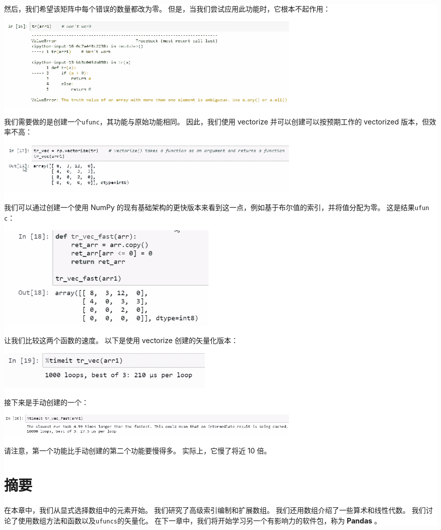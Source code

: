然后，我们希望该矩阵中每个错误的数量都改为零。 但是，当我们尝试应用此功能时，它根本不起作用：

![](img/6cc5d3ea-e108-4b80-84b6-60cc1a24d15f.png)

我们需要做的是创建一个`ufunc`，其功能与原始功能相同。 因此，我们使用 vectorize 并可以创建可以按预期工作的 vectorized 版本，但效率不高：

![](img/bcddac11-fa34-4ee4-b31b-c01e539951bc.png)

我们可以通过创建一个使用 NumPy 的现有基础架构的更快版本来看到这一点，例如基于布尔值的索引，并将值分配为零。 这是结果`ufunc`：

![](img/380190d1-54f2-4971-8bef-0e5f9196d14b.png)

让我们比较这两个函数的速度。 以下是使用 vectorize 创建的矢量化版本：

![](img/a4a3a475-cc94-4a82-88c4-06b7329e39c1.png)

接下来是手动创建的一个：

![](img/359ff8e0-9562-4334-a16a-10c1e7f6a1d1.png)

请注意，第一个功能比手动创建的第二个功能要慢得多。 实际上，它慢了将近 10 倍。

# 摘要

在本章中，我们从显式选择数组中的元素开始。 我们研究了高级索引编制和扩展数组。 我们还用数组介绍了一些算术和线性代数。 我们讨论了使用数组方法和函数以及`ufuncs`的矢量化。 在下一章中，我们将开始学习另一个有影响力的软件包，称为 **Pandas** 。